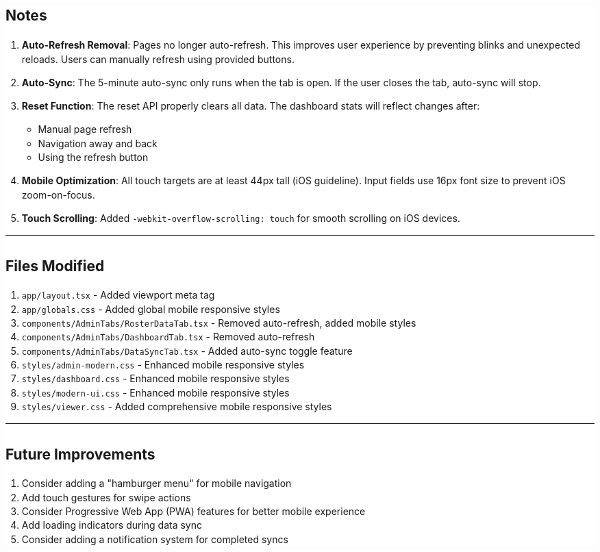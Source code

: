 
## Notes

1. **Auto-Refresh Removal**: Pages no longer auto-refresh. This improves user experience by preventing blinks and unexpected reloads. Users can manually refresh using provided buttons.

2. **Auto-Sync**: The 5-minute auto-sync only runs when the tab is open. If the user closes the tab, auto-sync will stop.

3. **Reset Function**: The reset API properly clears all data. The dashboard stats will reflect changes after:
   - Manual page refresh
   - Navigation away and back
   - Using the refresh button

4. **Mobile Optimization**: All touch targets are at least 44px tall (iOS guideline). Input fields use 16px font size to prevent iOS zoom-on-focus.

5. **Touch Scrolling**: Added `-webkit-overflow-scrolling: touch` for smooth scrolling on iOS devices.

---

## Files Modified

1. `app/layout.tsx` - Added viewport meta tag
2. `app/globals.css` - Added global mobile responsive styles
3. `components/AdminTabs/RosterDataTab.tsx` - Removed auto-refresh, added mobile styles
4. `components/AdminTabs/DashboardTab.tsx` - Removed auto-refresh
5. `components/AdminTabs/DataSyncTab.tsx` - Added auto-sync toggle feature
6. `styles/admin-modern.css` - Enhanced mobile responsive styles
7. `styles/dashboard.css` - Enhanced mobile responsive styles
8. `styles/modern-ui.css` - Enhanced mobile responsive styles
9. `styles/viewer.css` - Added comprehensive mobile responsive styles

---

## Future Improvements

1. Consider adding a "hamburger menu" for mobile navigation
2. Add touch gestures for swipe actions
3. Consider Progressive Web App (PWA) features for better mobile experience
4. Add loading indicators during data sync
5. Consider adding a notification system for completed syncs
